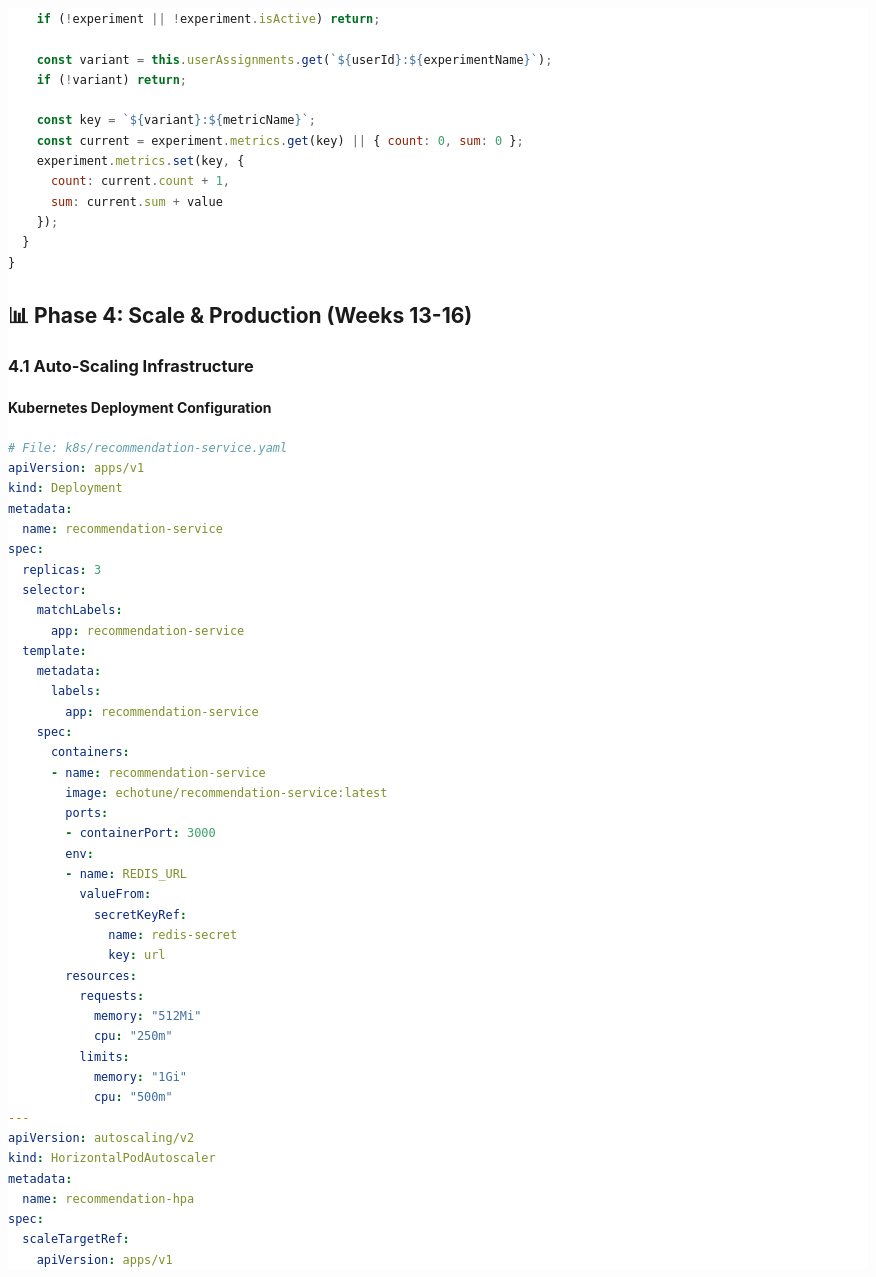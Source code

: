 ```javascript
    if (!experiment || !experiment.isActive) return;

    const variant = this.userAssignments.get(`${userId}:${experimentName}`);
    if (!variant) return;

    const key = `${variant}:${metricName}`;
    const current = experiment.metrics.get(key) || { count: 0, sum: 0 };
    experiment.metrics.set(key, {
      count: current.count + 1,
      sum: current.sum + value
    });
  }
}
```

## 📊 Phase 4: Scale & Production (Weeks 13-16)

### 4.1 Auto-Scaling Infrastructure

#### Kubernetes Deployment Configuration
```yaml
# File: k8s/recommendation-service.yaml
apiVersion: apps/v1
kind: Deployment
metadata:
  name: recommendation-service
spec:
  replicas: 3
  selector:
    matchLabels:
      app: recommendation-service
  template:
    metadata:
      labels:
        app: recommendation-service
    spec:
      containers:
      - name: recommendation-service
        image: echotune/recommendation-service:latest
        ports:
        - containerPort: 3000
        env:
        - name: REDIS_URL
          valueFrom:
            secretKeyRef:
              name: redis-secret
              key: url
        resources:
          requests:
            memory: "512Mi"
            cpu: "250m"
          limits:
            memory: "1Gi"
            cpu: "500m"
---
apiVersion: autoscaling/v2
kind: HorizontalPodAutoscaler
metadata:
  name: recommendation-hpa
spec:
  scaleTargetRef:
    apiVersion: apps/v1
```